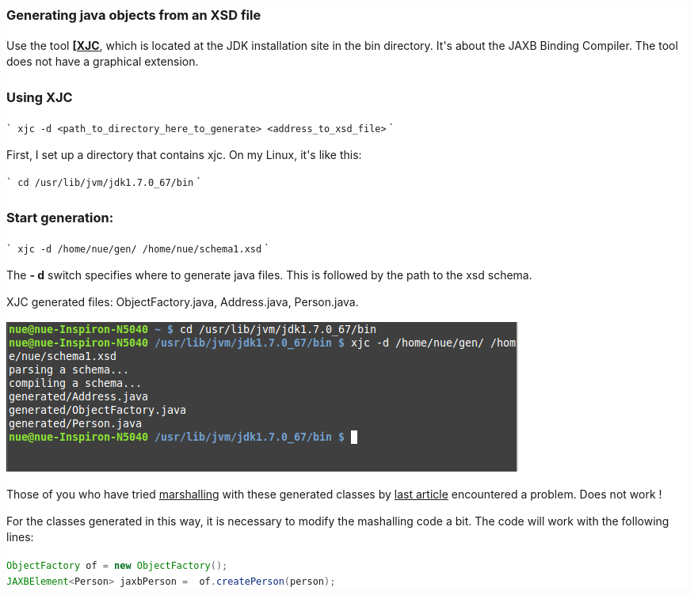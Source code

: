

### Generating java objects from an XSD file

Use the tool **[[XJC](http://docs.oracle.com/javase/6/docs/technotes/tools/share/xjc.html)**,
which is located at the JDK installation site in the bin directory. It's about the JAXB Binding Compiler.
The tool does not have a graphical extension.

### Using XJC

`` `
xjc -d <path_to_directory_here_to_generate> <address_to_xsd_file>
`` `

First, I set up a directory that contains xjc. On my Linux, it's like this:

`` `
cd /usr/lib/jvm/jdk1.7.0_67/bin
`` `

### Start generation:

`` `
xjc -d /home/nue/gen/ /home/nue/schema1.xsd
`` `

The **- d** switch specifies where to generate java files. This is followed by the path to the xsd schema.

XJC generated files: ObjectFactory.java, Address.java, Person.java.

![xjc](/assets/icode/xjc.png)


Those of you who have tried
[marshalling](/2014-10-12-java-jaxb-tutorial-marshalling-a-unmarshalling.html)
with these generated classes by [last article](/2014-10-12-java-jaxb-tutorial-marshalling-a-unmarshalling.html)
 encountered a problem. Does not work !

For the classes generated in this way, it is necessary to modify the mashalling code a bit. 
The code will work with the following lines:

```java
ObjectFactory of = new ObjectFactory();
JAXBElement<Person> jaxbPerson =  of.createPerson(person);
```
